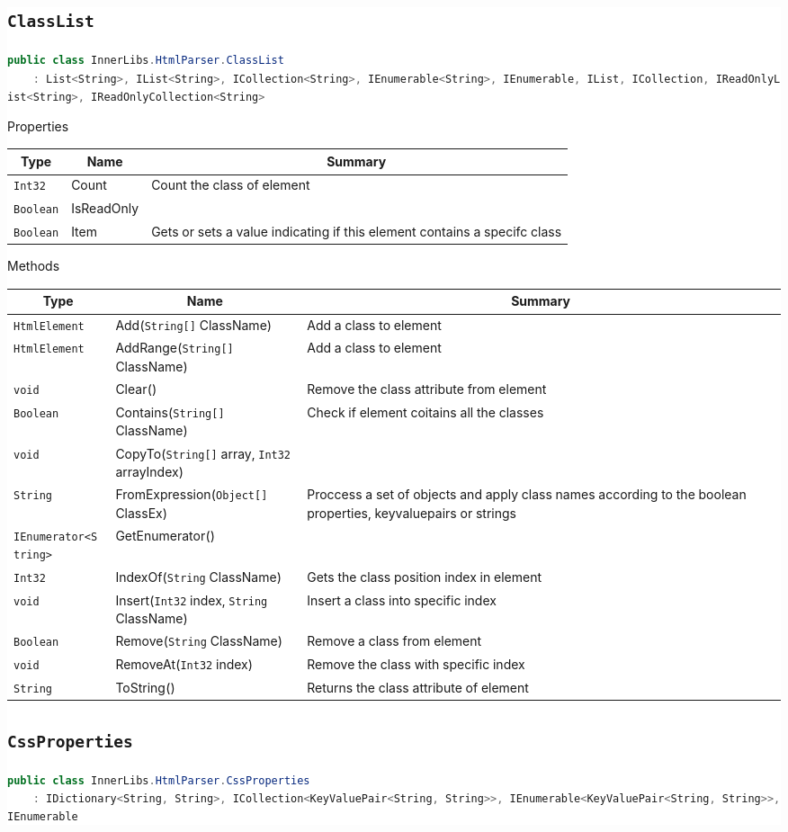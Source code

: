 ## `ClassList`

```csharp
public class InnerLibs.HtmlParser.ClassList
    : List<String>, IList<String>, ICollection<String>, IEnumerable<String>, IEnumerable, IList, ICollection, IReadOnlyList<String>, IReadOnlyCollection<String>

```

Properties

| Type | Name | Summary | 
| --- | --- | --- | 
| `Int32` | Count | Count the class of element | 
| `Boolean` | IsReadOnly |  | 
| `Boolean` | Item | Gets or sets a value indicating if this element contains a specifc class | 


Methods

| Type | Name | Summary | 
| --- | --- | --- | 
| `HtmlElement` | Add(`String[]` ClassName) | Add a class to element | 
| `HtmlElement` | AddRange(`String[]` ClassName) | Add a class to element | 
| `void` | Clear() | Remove the class attribute from element | 
| `Boolean` | Contains(`String[]` ClassName) | Check if element coitains all the classes | 
| `void` | CopyTo(`String[]` array, `Int32` arrayIndex) |  | 
| `String` | FromExpression(`Object[]` ClassEx) | Proccess a set of objects and apply class names according to the boolean properties, keyvaluepairs or strings | 
| `IEnumerator<String>` | GetEnumerator() |  | 
| `Int32` | IndexOf(`String` ClassName) | Gets the class position index in element | 
| `void` | Insert(`Int32` index, `String` ClassName) | Insert a class into specific index | 
| `Boolean` | Remove(`String` ClassName) | Remove a class from element | 
| `void` | RemoveAt(`Int32` index) | Remove the class with specific index | 
| `String` | ToString() | Returns the class attribute of element | 


## `CssProperties`

```csharp
public class InnerLibs.HtmlParser.CssProperties
    : IDictionary<String, String>, ICollection<KeyValuePair<String, String>>, IEnumerable<KeyValuePair<String, String>>, IEnumerable

```
